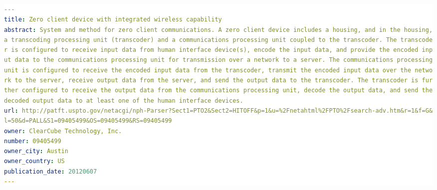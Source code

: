 ```yaml
---
title: Zero client device with integrated wireless capability
abstract: System and method for zero client communications. A zero client device includes a housing, and in the housing, a transcoding processing unit (transcoder) and a communications processing unit coupled to the transcoder. The transcoder is configured to receive input data from human interface device(s), encode the input data, and provide the encoded input data to the communications processing unit for transmission over a network to a server. The communications processing unit is configured to receive the encoded input data from the transcoder, transmit the encoded input data over the network to the server, receive output data from the server, and send the output data to the transcoder. The transcoder is further configured to receive the output data from the communications processing unit, decode the output data, and send the decoded output data to at least one of the human interface devices.
url: http://patft.uspto.gov/netacgi/nph-Parser?Sect1=PTO2&Sect2=HITOFF&p=1&u=%2Fnetahtml%2FPTO%2Fsearch-adv.htm&r=1&f=G&l=50&d=PALL&S1=09405499&OS=09405499&RS=09405499
owner: ClearCube Technology, Inc.
number: 09405499
owner_city: Austin
owner_country: US
publication_date: 20120607
---
```

